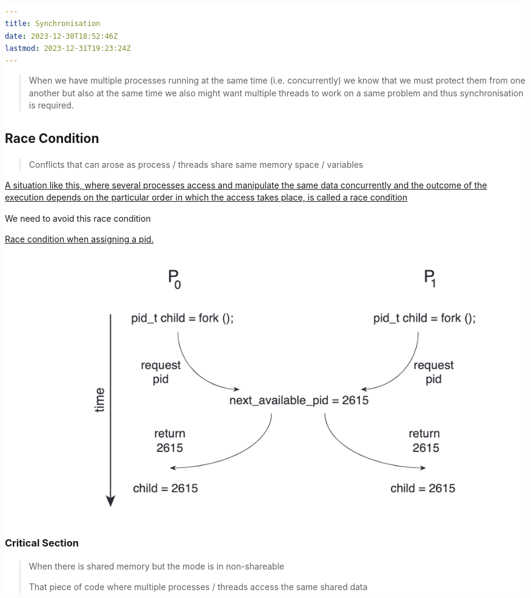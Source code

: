 ```yaml
---
title: Synchronisation
date: 2023-12-30T18:52:46Z
lastmod: 2023-12-31T19:23:24Z
---
```


> When we have multiple processes running at the same time (i.e. concurrently) we know that we must protect them from one another but also at the same time we also might want multiple threads to work on a same problem and thus synchronisation is required.

## Race Condition

> Conflicts that can arose as process / threads share same memory space / variables

[A situation like this, where several processes access and manipulate the same data concurrently and the outcome of the execution depends on the particular order in which the access takes place, is called a race condition](assets/Abraham-Silberschatz-Operating-System-Concepts-10th-2018-20230917173659-aljli44.pdf#page=334)

We need to avoid this race condition

[Race condition when assigning a pid.](assets/Abraham-Silberschatz-Operating-System-Concepts-10th-2018-20230917173659-aljli44.pdf#page=336)\
​![](assets/Abraham-Silberschatz-Operating-System-Concepts-10th-2018-P336-20231012090411-20231012090412-57pyi13.png)​

### Critical Section

> When there is shared memory but the mode is in non-shareable
>
> That piece of code where multiple processes / threads access the same shared data

